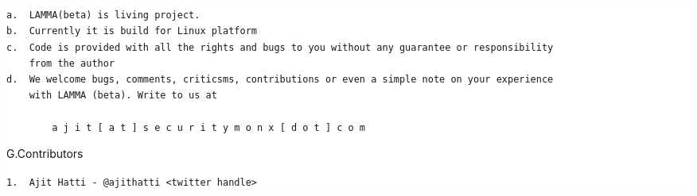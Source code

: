     a.  LAMMA(beta) is living project.
    b.  Currently it is build for Linux platform
    c.  Code is provided with all the rights and bugs to you without any guarantee or responsibility
        from the author
    d.  We welcome bugs, comments, criticsms, contributions or even a simple note on your experience
        with LAMMA (beta). Write to us at

            a j i t [ a t ] s e c u r i t y m o n x [ d o t ] c o m






G.Contributors

    1.  Ajit Hatti - @ajithatti <twitter handle>
